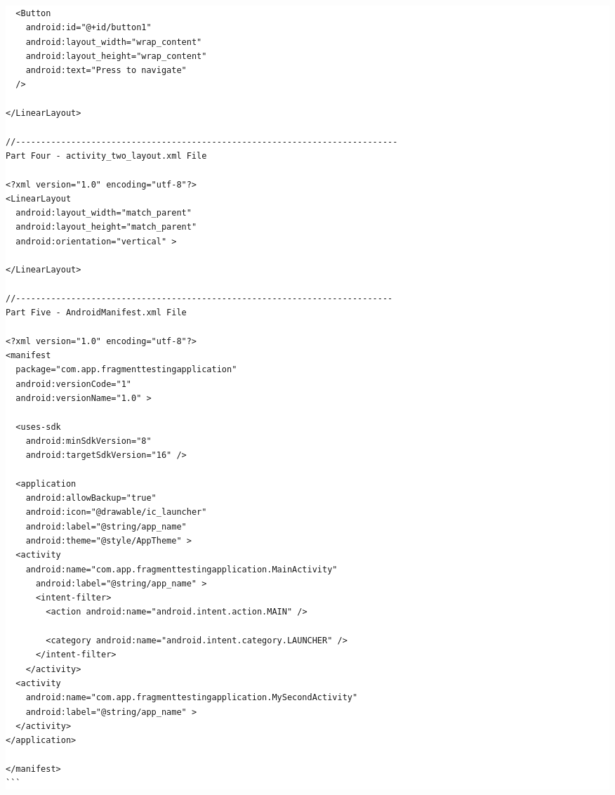       <Button
        android:id="@+id/button1"
        android:layout_width="wrap_content"
        android:layout_height="wrap_content"
        android:text="Press to navigate"
      />

    </LinearLayout>

    //----------------------------------------------------------------------------
    Part Four - activity_two_layout.xml File

    <?xml version="1.0" encoding="utf-8"?>
    <LinearLayout 
      android:layout_width="match_parent"
      android:layout_height="match_parent"
      android:orientation="vertical" >

    </LinearLayout>

    //---------------------------------------------------------------------------
    Part Five - AndroidManifest.xml File

    <?xml version="1.0" encoding="utf-8"?>
    <manifest 
      package="com.app.fragmenttestingapplication"
      android:versionCode="1"
      android:versionName="1.0" >

      <uses-sdk
        android:minSdkVersion="8"
        android:targetSdkVersion="16" />

      <application
        android:allowBackup="true"
        android:icon="@drawable/ic_launcher"
        android:label="@string/app_name"
        android:theme="@style/AppTheme" >
      <activity
        android:name="com.app.fragmenttestingapplication.MainActivity"
          android:label="@string/app_name" >
          <intent-filter>
            <action android:name="android.intent.action.MAIN" />

            <category android:name="android.intent.category.LAUNCHER" />
          </intent-filter>
        </activity>
      <activity
        android:name="com.app.fragmenttestingapplication.MySecondActivity"
        android:label="@string/app_name" >
      </activity>
    </application>

    </manifest>
    ```

